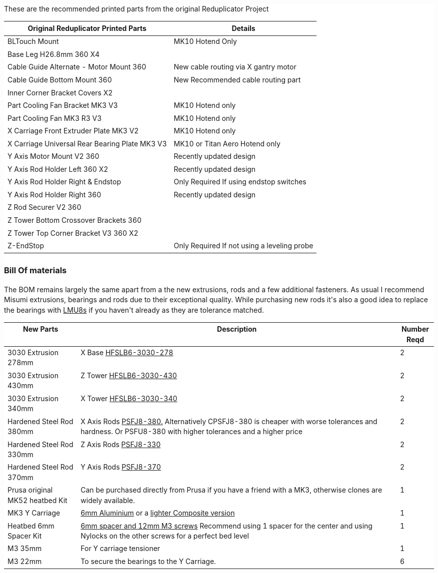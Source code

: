 These are the recommended printed parts from the original Reduplicator Project

|Original Reduplicator Printed Parts | Details |
|------|------------|
|BLTouch Mount  | MK10 Hotend Only  |
|Base Leg H26.8mm 360 X4  |   |
|Cable Guide Alternate - Motor Mount 360  | New cable routing via X gantry motor|
|Cable Guide Bottom Mount 360  | New Recommended cable routing part|
|Inner Corner Bracket Covers X2  |
|Part Cooling Fan Bracket MK3 V3  | MK10 Hotend only |
|Part Cooling Fan MK3 R3 V3  | MK10 Hotend only |
|X Carriage Front Extruder Plate MK3 V2  | MK10 Hotend only |
|X Carriage Universal Rear Bearing Plate MK3 V3  | MK10 or Titan Aero Hotend only | 
|Y Axis Motor Mount V2 360  | Recently updated design |
|Y Axis Rod Holder Left 360 X2  | Recently updated design |
|Y Axis Rod Holder Right & Endstop  | Only Required If using endstop switches  |
|Y Axis Rod Holder Right 360  | Recently updated design |
|Z Rod Securer V2 360  |
|Z Tower Bottom Crossover Brackets 360  |
|Z Tower Top Corner Bracket V3 360 X2  | 
|Z-EndStop  | Only Required If not using a leveling probe  |


### Bill Of materials

The BOM remains largely the same apart from a the new extrusions, rods and a few additional fasteners. As usual I recommend Misumi extrusions, bearings and rods due to their exceptional quality. While purchasing new rods it's also a good idea to replace the bearings with [LMU8s](https://sg.misumi-ec.com/vona2/detail/110302577950/?HissuCode=LMU8) if you haven't already as they are tolerance matched.


| New Parts 	| Description |	 Number Reqd | 
| -----------------------------| ---------------------------------------- |---------------------------- |
| 3030 Extrusion 278mm 	| X Base [HFSLB6-3030-278](https://sg.misumi-ec.com/vona2/detail/110302686450/?HissuCode=HFSLB6-3030-278) |	 2 | 
| 3030 Extrusion 430mm 	| Z Tower [HFSLB6-3030-430](https://sg.misumi-ec.com/vona2/detail/110302686450/?HissuCode=HFSLB6-3030-430) |	 2 | 
| 3030 Extrusion 340mm 	| X Tower [HFSLB6-3030-340](https://sg.misumi-ec.com/vona2/detail/110302686450/?HissuCode=HFSLB6-3030-340) |	 2 | 
| Hardened Steel Rod 380mm  | X Axis Rods [PSFJ8-380.](https://sg.misumi-ec.com/vona2/detail/110302634310/?ProductCode=PSFJ8-380) Alternatively CPSFJ8-380 is cheaper with worse tolerances and hardness. Or PSFU8-380 with higher tolerances and a higher price |  2 |
| Hardened Steel Rod 330mm  | Z Axis Rods [PSFJ8-330](https://sg.misumi-ec.com/vona2/detail/110302634310/?ProductCode=PSFJ8-330) |  2|
| Hardened Steel Rod 370mm  | Y Axis Rods [PSFJ8-370](https://sg.misumi-ec.com/vona2/detail/110302634310/?ProductCode=PSFJ8-370) |  2|
| Prusa original MK52 heatbed Kit | Can be purchased directly from Prusa if you have a friend with a MK3, otherwise clones are widely available. |  1 |
| MK3 Y Carriage |  [6mm Aluminium](https://www.aliexpress.com/item/32882851897.html?spm=a2g0s.9042311.0.0.27424c4d8K3I5M) or a [lighter Composite version]( https://www.aliexpress.com/item/32991330262.html?spm=a2g0s.9042311.0.0.27424c4d8K3I5M)  |  1 |
| Heatbed 6mm Spacer Kit| [6mm spacer and 12mm M3 screws]( https://www.aliexpress.com/item/32961482490.html?spm=a2g0s.9042311.0.0.27424c4dnxrqP3) Recommend using 1 spacer for the center and using Nylocks on the other screws for a perfect bed level |  1 |
| M3 35mm | For Y carriage tensioner  | 1 |
| M3 22mm | To secure the bearings to the Y Carriage. | 6 |